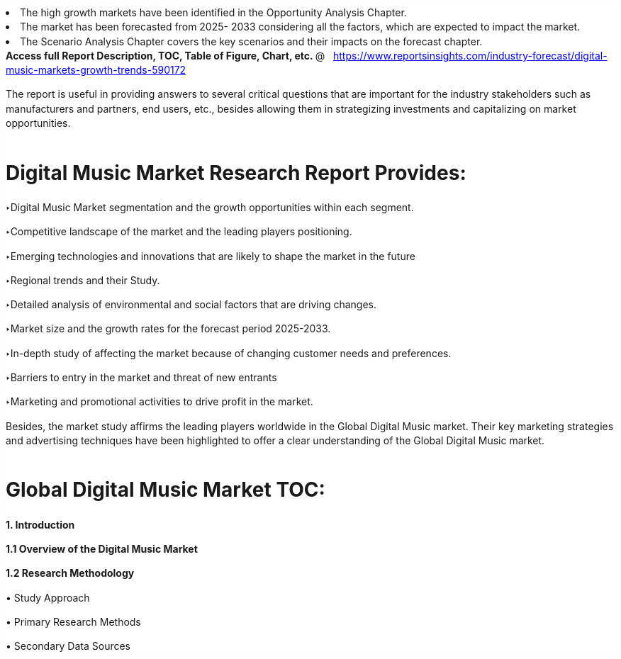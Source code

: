   <li>The high growth markets have been identified in the Opportunity Analysis Chapter.</li>
  <li>The market has been forecasted from 2025- 2033 considering all the factors, which are expected to impact the market.</li>
  <li>The Scenario Analysis Chapter covers the key scenarios and their impacts on the forecast chapter.</li>
</ol>
<strong>Access full Report Description, TOC, Table of Figure, Chart, etc. </strong>@   <a href=https://www.reportsinsights.com/industry-forecast/digital-music-markets-growth-trends-590172 style=color:#0000ff;>https://www.reportsinsights.com/industry-forecast/digital-music-markets-growth-trends-590172</a>

The report is useful in providing answers to several critical questions that are important for the industry stakeholders such as manufacturers and partners, end users, etc., besides allowing them in strategizing investments and capitalizing on market opportunities.

# <strong>Digital Music Market Research Report Provides:</strong>

<strong>‣</strong>Digital Music Market segmentation and the growth opportunities within each segment.

<strong>‣</strong>Competitive landscape of the market and the leading players positioning.

<strong>‣</strong>Emerging technologies and innovations that are likely to shape the market in the future

<strong>‣</strong>Regional trends and their Study.

<strong>‣</strong>Detailed analysis of environmental and social factors that are driving changes.

<strong>‣</strong>Market size and the growth rates for the forecast period 2025-2033.

<strong>‣</strong>In-depth study of affecting the market because of changing customer needs and preferences.

<strong>‣</strong>Barriers to entry in the market and threat of new entrants

<strong>‣</strong>Marketing and promotional activities to drive profit in the market.

Besides, the market study affirms the leading players worldwide in the Global Digital Music market. Their key marketing strategies and advertising techniques have been highlighted to offer a clear understanding of the Global Digital Music market.

# <strong>Global Digital Music Market TOC:</strong>

<strong>1. Introduction</strong>

<strong>1.1 Overview of the Digital Music Market</strong>

<strong>1.2 Research Methodology</strong>

• Study Approach

• Primary Research Methods

• Secondary Data Sources
